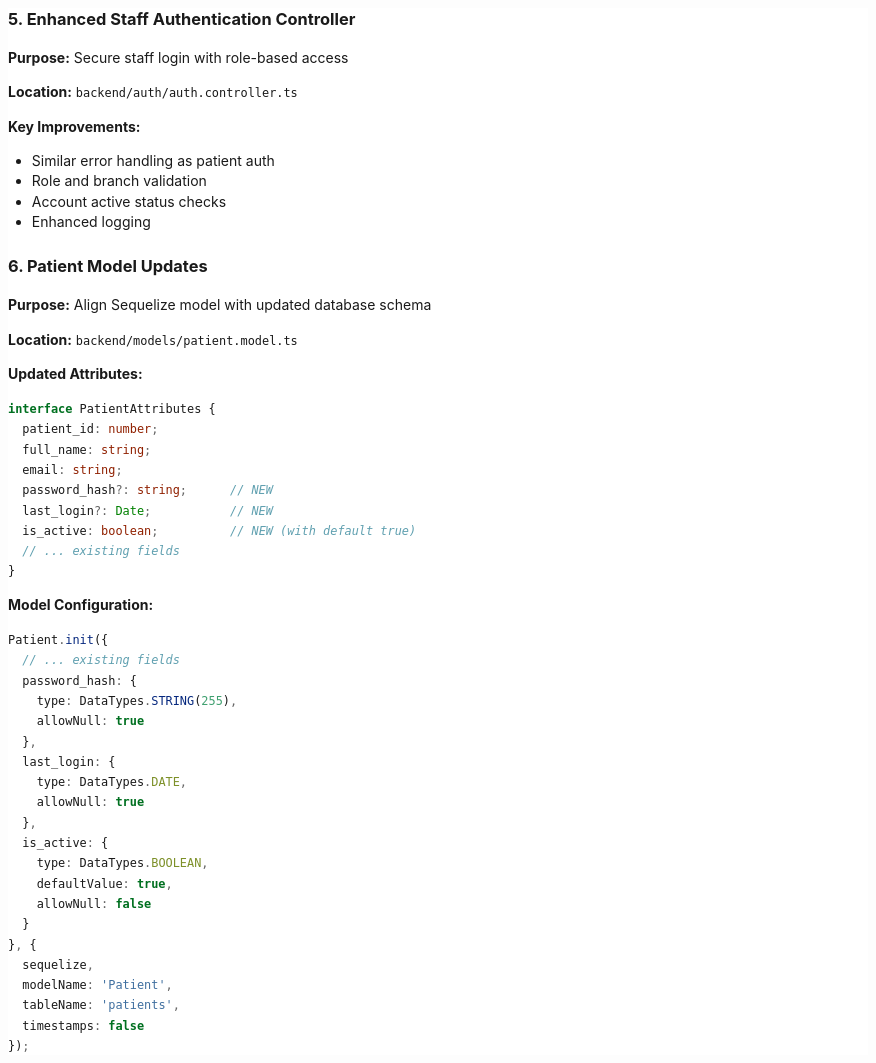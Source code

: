 ### 5. Enhanced Staff Authentication Controller

**Purpose:** Secure staff login with role-based access

**Location:** `backend/auth/auth.controller.ts`

**Key Improvements:**
- Similar error handling as patient auth
- Role and branch validation
- Account active status checks
- Enhanced logging

### 6. Patient Model Updates

**Purpose:** Align Sequelize model with updated database schema

**Location:** `backend/models/patient.model.ts`

**Updated Attributes:**
```typescript
interface PatientAttributes {
  patient_id: number;
  full_name: string;
  email: string;
  password_hash?: string;      // NEW
  last_login?: Date;           // NEW
  is_active: boolean;          // NEW (with default true)
  // ... existing fields
}
```

**Model Configuration:**
```typescript
Patient.init({
  // ... existing fields
  password_hash: { 
    type: DataTypes.STRING(255), 
    allowNull: true 
  },
  last_login: { 
    type: DataTypes.DATE, 
    allowNull: true 
  },
  is_active: { 
    type: DataTypes.BOOLEAN, 
    defaultValue: true,
    allowNull: false
  }
}, {
  sequelize,
  modelName: 'Patient',
  tableName: 'patients',
  timestamps: false
});
```
